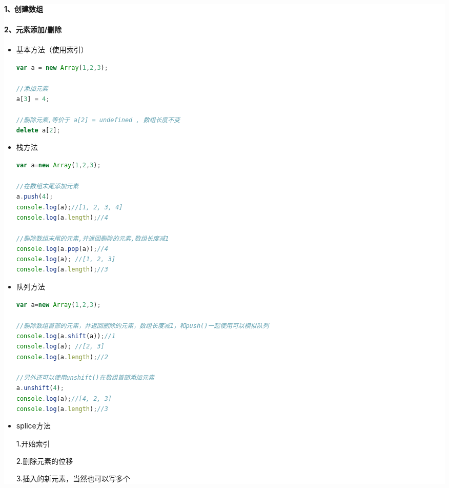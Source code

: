 #### 1、创建数组



#### 2、元素添加/删除

- 基本方法（使用索引）

  ```javascript
  var a = new Array(1,2,3);
  
  //添加元素
  a[3] = 4;
  
  //删除元素,等价于 a[2] = undefined , 数组长度不变
  delete a[2];
  ```

- 栈方法

  ```javascript
  var a=new Array(1,2,3);
  
  //在数组末尾添加元素
  a.push(4);
  console.log(a);//[1, 2, 3, 4] 
  console.log(a.length);//4
  
  //删除数组末尾的元素,并返回删除的元素,数组长度减1
  console.log(a.pop(a));//4
  console.log(a); //[1, 2, 3] 
  console.log(a.length);//3
  ```

- 队列方法

  ```javascript
  var a=new Array(1,2,3);
  
  //删除数组首部的元素，并返回删除的元素，数组长度减1，和push()一起使用可以模拟队列
  console.log(a.shift(a));//1
  console.log(a); //[2, 3] 
  console.log(a.length);//2
  
  //另外还可以使用unshift()在数组首部添加元素
  a.unshift(4);
  console.log(a);//[4, 2, 3] 
  console.log(a.length);//3
  ```

- splice方法

  1.开始索引

  2.删除元素的位移

  3.插入的新元素，当然也可以写多个
